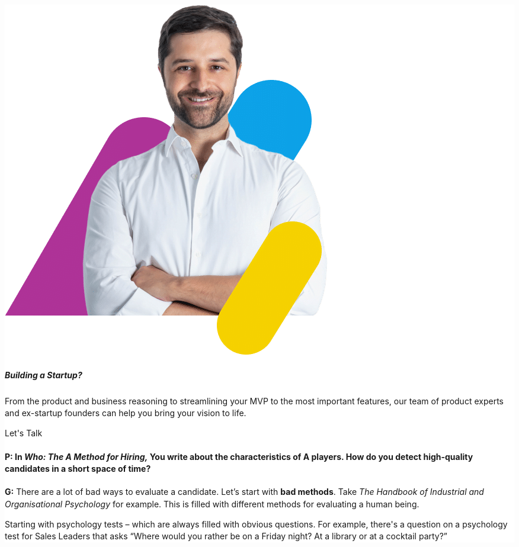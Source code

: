![Daniel, CEO of Altar, Product and Software development company specialising in building MVPs, full custom software development projects & creating UX/UI that is both functional and beautiful](images/cta-colors-daniel-arms-crossed.png)



##### Building a Startup?



From the product and business reasoning to streamlining your MVP to the most important features, our team of product experts and ex-startup founders can help you bring your vision to life.

Let's Talk

#### P: In _Who: The A Method for Hiring,_ You write about the characteristics of A players. How do you detect high-quality candidates in a short space of time?

**G:** There are a lot of bad ways to evaluate a candidate. Let’s start with **bad methods**. Take _The_ _Handbook of Industrial and Organisational Psychology_ for example. This is filled with different methods for evaluating a human being.

Starting with psychology tests – which are always filled with obvious questions. For example, there's a question on a psychology test for Sales Leaders that asks “Where would you rather be on a Friday night? At a library or at a cocktail party?”
